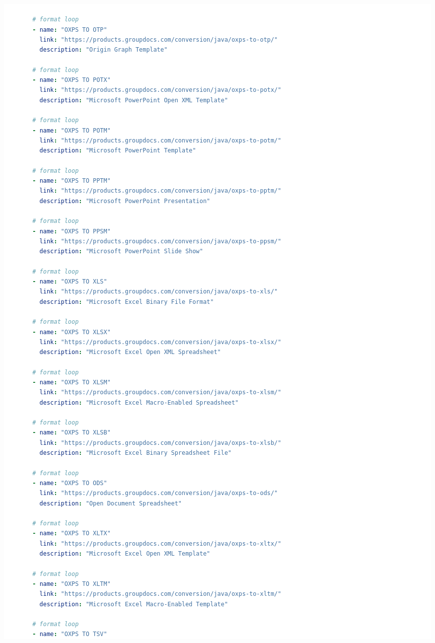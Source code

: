 ```yaml

        # format loop
        - name: "OXPS TO OTP"
          link: "https://products.groupdocs.com/conversion/java/oxps-to-otp/"
          description: "Origin Graph Template"

        # format loop
        - name: "OXPS TO POTX"
          link: "https://products.groupdocs.com/conversion/java/oxps-to-potx/"
          description: "Microsoft PowerPoint Open XML Template"

        # format loop
        - name: "OXPS TO POTM"
          link: "https://products.groupdocs.com/conversion/java/oxps-to-potm/"
          description: "Microsoft PowerPoint Template"

        # format loop
        - name: "OXPS TO PPTM"
          link: "https://products.groupdocs.com/conversion/java/oxps-to-pptm/"
          description: "Microsoft PowerPoint Presentation"

        # format loop
        - name: "OXPS TO PPSM"
          link: "https://products.groupdocs.com/conversion/java/oxps-to-ppsm/"
          description: "Microsoft PowerPoint Slide Show"

        # format loop
        - name: "OXPS TO XLS"
          link: "https://products.groupdocs.com/conversion/java/oxps-to-xls/"
          description: "Microsoft Excel Binary File Format"

        # format loop
        - name: "OXPS TO XLSX"
          link: "https://products.groupdocs.com/conversion/java/oxps-to-xlsx/"
          description: "Microsoft Excel Open XML Spreadsheet"

        # format loop
        - name: "OXPS TO XLSM"
          link: "https://products.groupdocs.com/conversion/java/oxps-to-xlsm/"
          description: "Microsoft Excel Macro-Enabled Spreadsheet"

        # format loop
        - name: "OXPS TO XLSB"
          link: "https://products.groupdocs.com/conversion/java/oxps-to-xlsb/"
          description: "Microsoft Excel Binary Spreadsheet File"

        # format loop
        - name: "OXPS TO ODS"
          link: "https://products.groupdocs.com/conversion/java/oxps-to-ods/"
          description: "Open Document Spreadsheet"

        # format loop
        - name: "OXPS TO XLTX"
          link: "https://products.groupdocs.com/conversion/java/oxps-to-xltx/"
          description: "Microsoft Excel Open XML Template"

        # format loop
        - name: "OXPS TO XLTM"
          link: "https://products.groupdocs.com/conversion/java/oxps-to-xltm/"
          description: "Microsoft Excel Macro-Enabled Template"

        # format loop
        - name: "OXPS TO TSV"
```